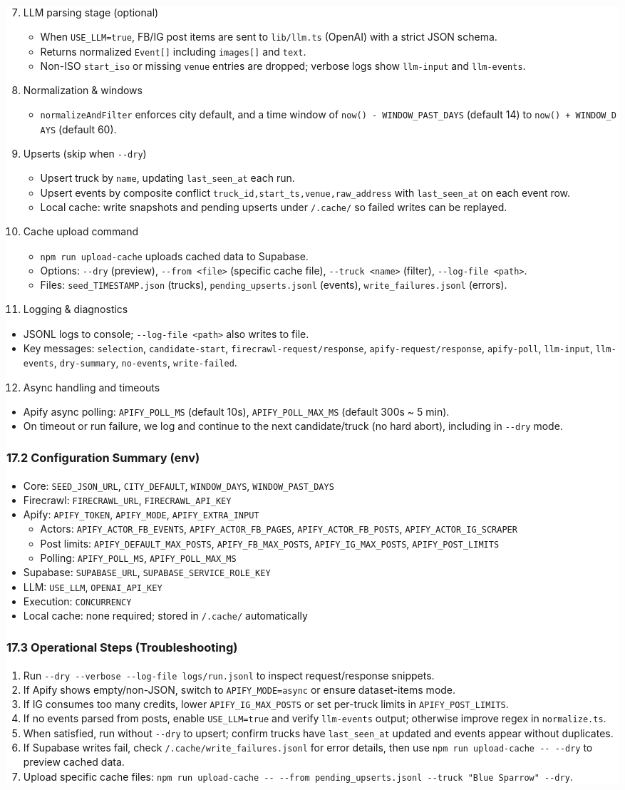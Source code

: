 7) LLM parsing stage (optional)
   - When `USE_LLM=true`, FB/IG post items are sent to `lib/llm.ts` (OpenAI) with a strict JSON schema.
   - Returns normalized `Event[]` including `images[]` and `text`.
   - Non-ISO `start_iso` or missing `venue` entries are dropped; verbose logs show `llm-input` and `llm-events`.

8) Normalization & windows
   - `normalizeAndFilter` enforces city default, and a time window of `now() - WINDOW_PAST_DAYS` (default 14) to `now() + WINDOW_DAYS` (default 60).

9) Upserts (skip when `--dry`)
   - Upsert truck by `name`, updating `last_seen_at` each run.
   - Upsert events by composite conflict `truck_id,start_ts,venue,raw_address` with `last_seen_at` on each event row.
   - Local cache: write snapshots and pending upserts under `/.cache/` so failed writes can be replayed.

10) Cache upload command
    - `npm run upload-cache` uploads cached data to Supabase.
    - Options: `--dry` (preview), `--from <file>` (specific cache file), `--truck <name>` (filter), `--log-file <path>`.
    - Files: `seed_TIMESTAMP.json` (trucks), `pending_upserts.jsonl` (events), `write_failures.jsonl` (errors).

11) Logging & diagnostics
   - JSONL logs to console; `--log-file <path>` also writes to file.
   - Key messages: `selection`, `candidate-start`, `firecrawl-request/response`, `apify-request/response`, `apify-poll`, `llm-input`, `llm-events`, `dry-summary`, `no-events`, `write-failed`.

12) Async handling and timeouts
   - Apify async polling: `APIFY_POLL_MS` (default 10s), `APIFY_POLL_MAX_MS` (default 300s ~ 5 min).
   - On timeout or run failure, we log and continue to the next candidate/truck (no hard abort), including in `--dry` mode.

### 17.2 Configuration Summary (env)

- Core: `SEED_JSON_URL`, `CITY_DEFAULT`, `WINDOW_DAYS`, `WINDOW_PAST_DAYS`
- Firecrawl: `FIRECRAWL_URL`, `FIRECRAWL_API_KEY`
- Apify: `APIFY_TOKEN`, `APIFY_MODE`, `APIFY_EXTRA_INPUT`
  - Actors: `APIFY_ACTOR_FB_EVENTS`, `APIFY_ACTOR_FB_PAGES`, `APIFY_ACTOR_FB_POSTS`, `APIFY_ACTOR_IG_SCRAPER`
  - Post limits: `APIFY_DEFAULT_MAX_POSTS`, `APIFY_FB_MAX_POSTS`, `APIFY_IG_MAX_POSTS`, `APIFY_POST_LIMITS`
  - Polling: `APIFY_POLL_MS`, `APIFY_POLL_MAX_MS`
- Supabase: `SUPABASE_URL`, `SUPABASE_SERVICE_ROLE_KEY`
- LLM: `USE_LLM`, `OPENAI_API_KEY`
- Execution: `CONCURRENCY`
 - Local cache: none required; stored in `/.cache/` automatically

### 17.3 Operational Steps (Troubleshooting)

1) Run `--dry --verbose --log-file logs/run.jsonl` to inspect request/response snippets.
2) If Apify shows empty/non-JSON, switch to `APIFY_MODE=async` or ensure dataset-items mode.
3) If IG consumes too many credits, lower `APIFY_IG_MAX_POSTS` or set per-truck limits in `APIFY_POST_LIMITS`.
4) If no events parsed from posts, enable `USE_LLM=true` and verify `llm-events` output; otherwise improve regex in `normalize.ts`.
5) When satisfied, run without `--dry` to upsert; confirm trucks have `last_seen_at` updated and events appear without duplicates.
6) If Supabase writes fail, check `/.cache/write_failures.jsonl` for error details, then use `npm run upload-cache -- --dry` to preview cached data.
7) Upload specific cache files: `npm run upload-cache -- --from pending_upserts.jsonl --truck "Blue Sparrow" --dry`.
